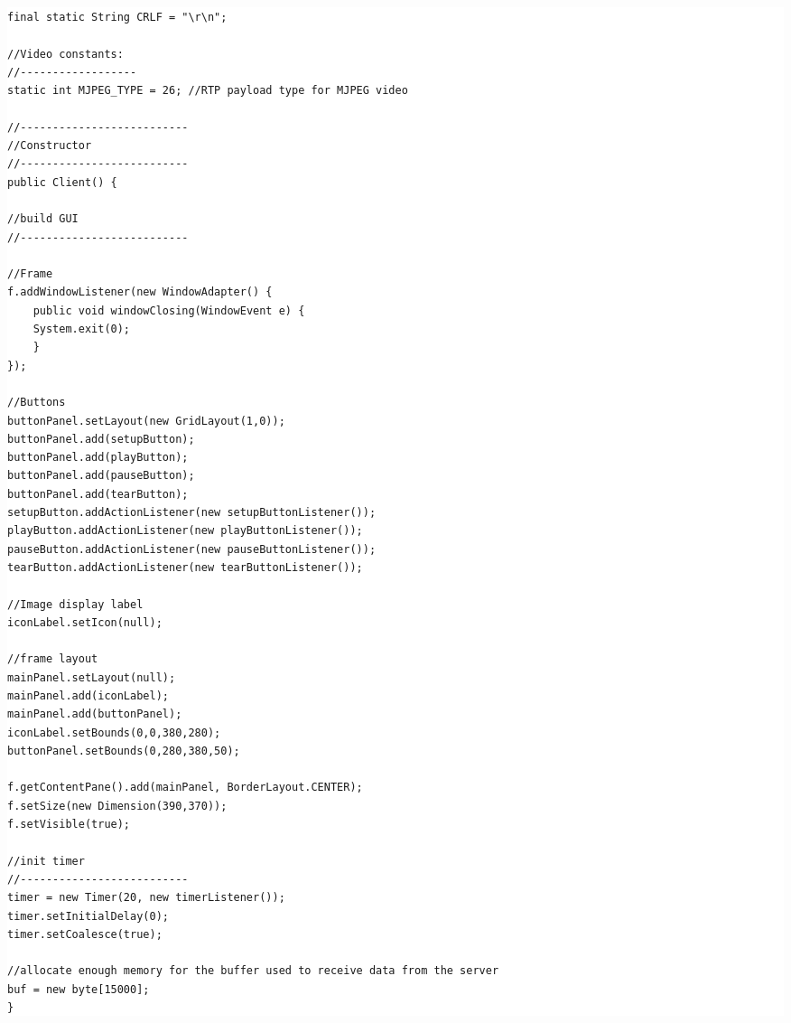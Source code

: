     final static String CRLF = "\r\n";

    //Video constants:
    //------------------
    static int MJPEG_TYPE = 26; //RTP payload type for MJPEG video

    //--------------------------
    //Constructor
    //--------------------------
    public Client() {

    //build GUI
    //--------------------------

    //Frame
    f.addWindowListener(new WindowAdapter() {
        public void windowClosing(WindowEvent e) {
        System.exit(0);
        }
    });

    //Buttons
    buttonPanel.setLayout(new GridLayout(1,0));
    buttonPanel.add(setupButton);
    buttonPanel.add(playButton);
    buttonPanel.add(pauseButton);
    buttonPanel.add(tearButton);
    setupButton.addActionListener(new setupButtonListener());
    playButton.addActionListener(new playButtonListener());
    pauseButton.addActionListener(new pauseButtonListener());
    tearButton.addActionListener(new tearButtonListener());

    //Image display label
    iconLabel.setIcon(null);

    //frame layout
    mainPanel.setLayout(null);
    mainPanel.add(iconLabel);
    mainPanel.add(buttonPanel);
    iconLabel.setBounds(0,0,380,280);
    buttonPanel.setBounds(0,280,380,50);

    f.getContentPane().add(mainPanel, BorderLayout.CENTER);
    f.setSize(new Dimension(390,370));
    f.setVisible(true);

    //init timer
    //--------------------------
    timer = new Timer(20, new timerListener());
    timer.setInitialDelay(0);
    timer.setCoalesce(true);

    //allocate enough memory for the buffer used to receive data from the server
    buf = new byte[15000];
    }
